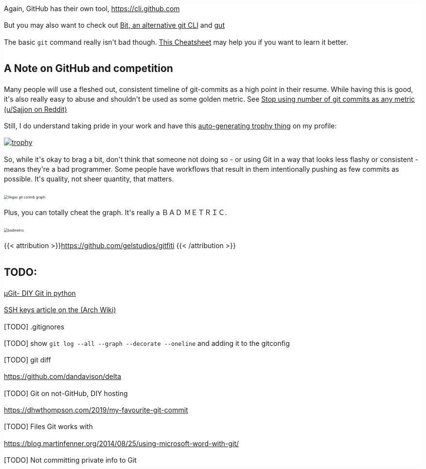 Again, GitHub has their own tool, https://cli.github.com

But you may also want to check out [Bit, an alternative git CLI](https://github.com/chriswalz/bit) and [gut](https://gut-cli.dev)

The basic `git` command really isn't bad though. [This Cheatsheet](http://www.ndpsoftware.com/git-cheatsheet.html#loc=index;) may help you if you want to learn it better.

## A Note on GitHub and competition

Many people will use a fleshed out, consistent timeline of git-commits as a high point in their resume. While having this is good, it's also really easy to abuse and shouldn't be used as some golden metric. See [Stop using number of git commits as any metric (u/Sajjon on Reddit)](https://www.reddit.com/r/CryptoCurrency/comments/cub9c2/stop_using_number_of_git_commits_as_any_metric/)

Still, I do understand taking pride in your work and have this [auto-generating trophy thing](https://github.com/ryo-ma/github-profile-trophy) on my profile:

[![trophy](https://github-profile-trophy.vercel.app/?username=vegadeftwing)](https://github.com/ryo-ma/github-profile-trophy)

So, while it's okay to brag a bit, don't think that someone not doing so - or using Git in a way that looks less flashy or consistent - means they're a bad programmer. Some people have workflows that result in them intentionally pushing as few commits as possible. It's quality, not sheer quantity, that matters.

<img src="/eng/gitcontrib.png" alt="Vegas git contrib graph" style="zoom:50%;" />

Plus, you can totally cheat the graph. It's really a ＢＡＤ ＭＥＴＲＩＣ.

<img src="/eng/badmetric.png" alt="badmetric" style="zoom:50%;" />

{{< attribution >}}https://github.com/gelstudios/gitfiti {{< /attribution >}}

## TODO:

[μGit- DIY Git in python](https://www.leshenko.net/p/ugit/)

[SSH keys article on the (Arch Wiki)](https://wiki.archlinux.org/index.php/SSH_keys)

[TODO] .gitignores

[TODO] show `git log --all --graph --decorate --oneline` and adding it to the gitconfig

[TODO] git diff

https://github.com/dandavison/delta

[TODO] Git on not-GitHub, DIY hosting

https://dhwthompson.com/2019/my-favourite-git-commit

[TODO] Files Git works with

https://blog.martinfenner.org/2014/08/25/using-microsoft-word-with-git/

[TODO] Not committing private info to Git
